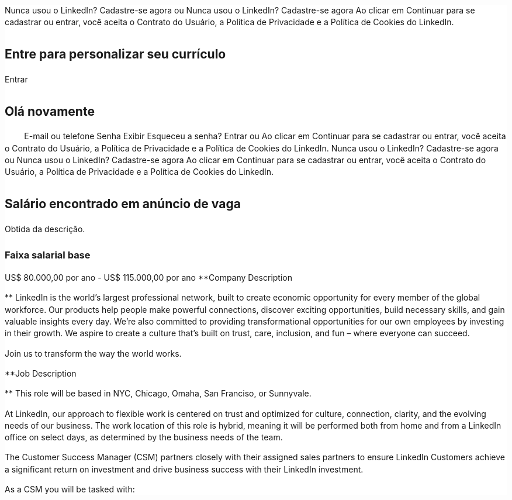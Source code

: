 Nunca usou o LinkedIn? Cadastre-se agora
ou 
Nunca usou o LinkedIn? Cadastre-se agora
Ao clicar em Continuar para se cadastrar ou entrar, você aceita o Contrato do Usuário, a Política de Privacidade e a Política de Cookies do LinkedIn. 
##  Entre para personalizar seu currículo 
Entrar 
##  Olá novamente 
`` `` `` `` `` ``
E-mail ou telefone 
Senha 
Exibir
Esqueceu a senha? Entrar 
ou 
Ao clicar em Continuar para se cadastrar ou entrar, você aceita o Contrato do Usuário, a Política de Privacidade e a Política de Cookies do LinkedIn. 
Nunca usou o LinkedIn? Cadastre-se agora
ou 
Nunca usou o LinkedIn? Cadastre-se agora
Ao clicar em Continuar para se cadastrar ou entrar, você aceita o Contrato do Usuário, a Política de Privacidade e a Política de Cookies do LinkedIn. 
##  Salário encontrado em anúncio de vaga 
Obtida da descrição. 
### Faixa salarial base
US$ 80.000,00 por ano - US$ 115.000,00 por ano 
**Company Description  
  
** LinkedIn is the world’s largest professional network, built to create economic opportunity for every member of the global workforce. Our products help people make powerful connections, discover exciting opportunities, build necessary skills, and gain valuable insights every day. We’re also committed to providing transformational opportunities for our own employees by investing in their growth. We aspire to create a culture that’s built on trust, care, inclusion, and fun – where everyone can succeed.  
  
Join us to transform the way the world works.  
  
**Job Description  
  
** This role will be based in NYC, Chicago, Omaha, San Franciso, or Sunnyvale.  
  
At LinkedIn, our approach to flexible work is centered on trust and optimized for culture, connection, clarity, and the evolving needs of our business. The work location of this role is hybrid, meaning it will be performed both from home and from a LinkedIn office on select days, as determined by the business needs of the team.  
  
The Customer Success Manager (CSM) partners closely with their assigned sales partners to ensure LinkedIn Customers achieve a significant return on investment and drive business success with their LinkedIn investment.   
  
As a CSM you will be tasked with:   
  